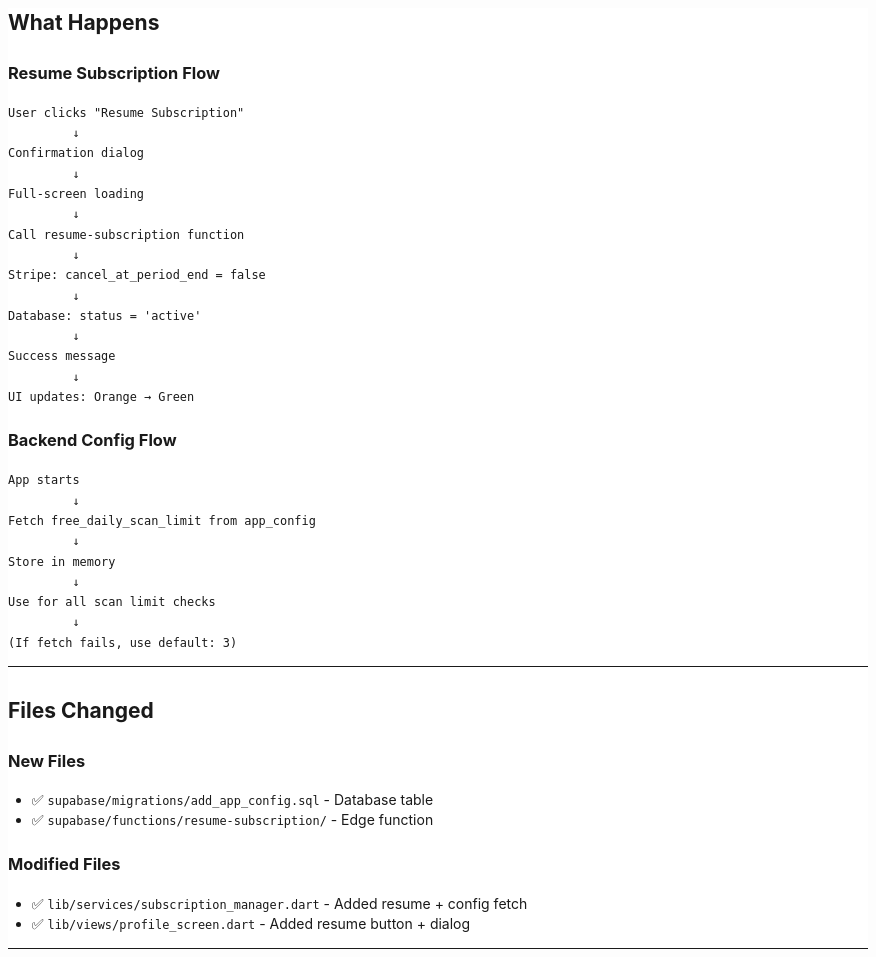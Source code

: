 
## What Happens

### Resume Subscription Flow

```
User clicks "Resume Subscription"
         ↓
Confirmation dialog
         ↓
Full-screen loading
         ↓
Call resume-subscription function
         ↓
Stripe: cancel_at_period_end = false
         ↓
Database: status = 'active'
         ↓
Success message
         ↓
UI updates: Orange → Green
```

### Backend Config Flow

```
App starts
         ↓
Fetch free_daily_scan_limit from app_config
         ↓
Store in memory
         ↓
Use for all scan limit checks
         ↓
(If fetch fails, use default: 3)
```

---

## Files Changed

### New Files

- ✅ `supabase/migrations/add_app_config.sql` - Database table
- ✅ `supabase/functions/resume-subscription/` - Edge function

### Modified Files

- ✅ `lib/services/subscription_manager.dart` - Added resume + config fetch
- ✅ `lib/views/profile_screen.dart` - Added resume button + dialog

---
